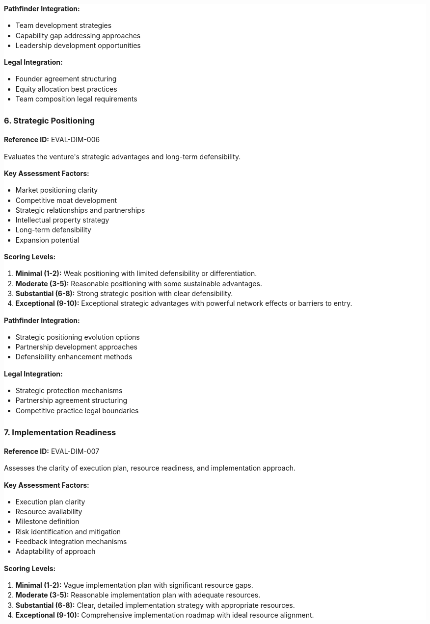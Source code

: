 **Pathfinder Integration:**
- Team development strategies
- Capability gap addressing approaches
- Leadership development opportunities

**Legal Integration:**
- Founder agreement structuring
- Equity allocation best practices
- Team composition legal requirements

### 6. Strategic Positioning
**Reference ID:** EVAL-DIM-006

Evaluates the venture's strategic advantages and long-term defensibility.

**Key Assessment Factors:**
- Market positioning clarity
- Competitive moat development
- Strategic relationships and partnerships
- Intellectual property strategy
- Long-term defensibility
- Expansion potential

**Scoring Levels:**
1. **Minimal (1-2):** Weak positioning with limited defensibility or differentiation.
2. **Moderate (3-5):** Reasonable positioning with some sustainable advantages.
3. **Substantial (6-8):** Strong strategic position with clear defensibility.
4. **Exceptional (9-10):** Exceptional strategic advantages with powerful network effects or barriers to entry.

**Pathfinder Integration:**
- Strategic positioning evolution options
- Partnership development approaches
- Defensibility enhancement methods

**Legal Integration:**
- Strategic protection mechanisms
- Partnership agreement structuring
- Competitive practice legal boundaries

### 7. Implementation Readiness
**Reference ID:** EVAL-DIM-007

Assesses the clarity of execution plan, resource readiness, and implementation approach.

**Key Assessment Factors:**
- Execution plan clarity
- Resource availability
- Milestone definition
- Risk identification and mitigation
- Feedback integration mechanisms
- Adaptability of approach

**Scoring Levels:**
1. **Minimal (1-2):** Vague implementation plan with significant resource gaps.
2. **Moderate (3-5):** Reasonable implementation plan with adequate resources.
3. **Substantial (6-8):** Clear, detailed implementation strategy with appropriate resources.
4. **Exceptional (9-10):** Comprehensive implementation roadmap with ideal resource alignment.
